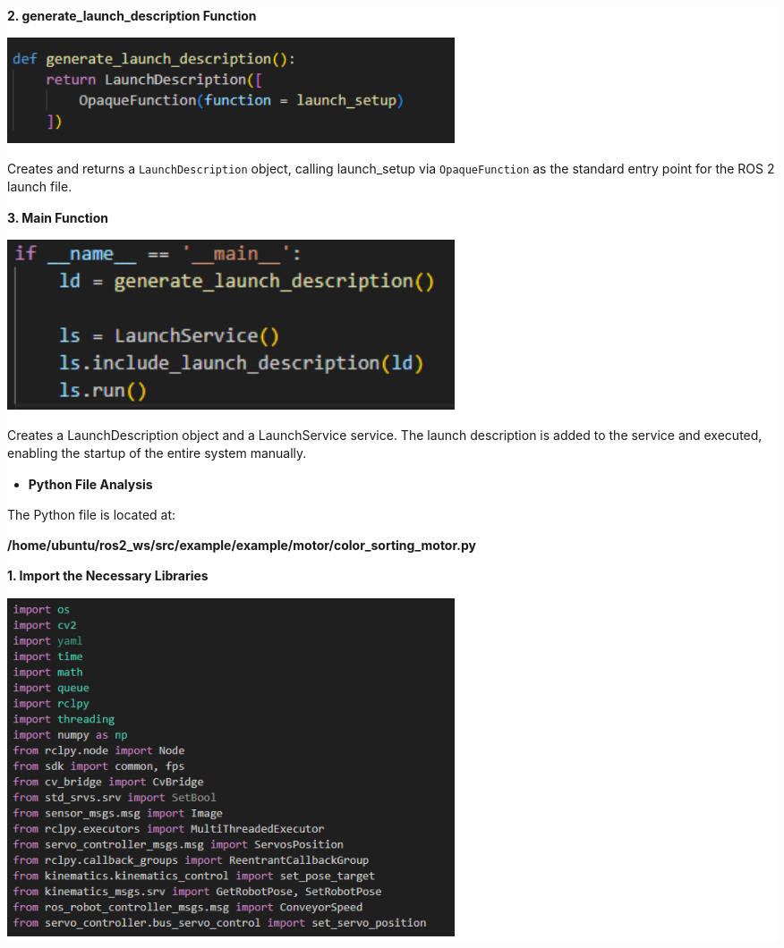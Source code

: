 **2. generate_launch_description Function**

<img class="common_img" src="../_static/media/chapter_12/media/image21.png" style="width:500px" />

Creates and returns a `LaunchDescription` object, calling launch_setup via `OpaqueFunction` as the standard entry point for the ROS 2 launch file.

**3. Main Function**

<img class="common_img" src="../_static/media/chapter_12/media/image22.png" style="width:500px" />

Creates a LaunchDescription object and a LaunchService service. The launch description is added to the service and executed, enabling the startup of the entire system manually.

* **Python File Analysis**

The Python file is located at:

**/home/ubuntu/ros2_ws/src/example/example/motor/color_sorting_motor.py**

**1. Import the Necessary Libraries**

<img class="common_img" src="../_static/media/chapter_12/media/image23.png" style="width:500px" />
